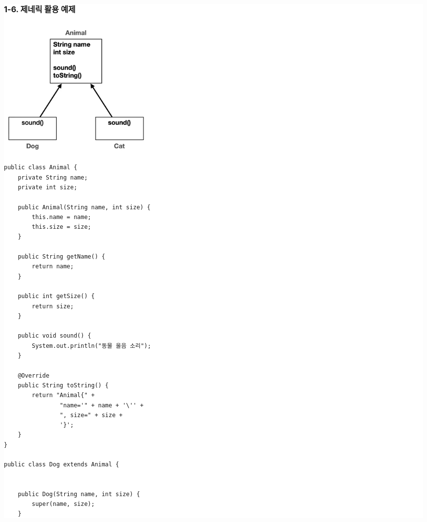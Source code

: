 
### 1-6. 제네릭 활용 예제 
![img_1.png](.img/img_1.png)

    public class Animal {
        private String name;
        private int size;
    
        public Animal(String name, int size) {
            this.name = name;
            this.size = size;
        }
    
        public String getName() {
            return name;
        }
    
        public int getSize() {
            return size;
        }
    
        public void sound() {
            System.out.println("동물 울음 소리");
        }
    
        @Override
        public String toString() {
            return "Animal{" +
                    "name='" + name + '\'' +
                    ", size=" + size +
                    '}';
        }
    }

####
    public class Dog extends Animal {
    
    
        public Dog(String name, int size) {
            super(name, size);
        }
    